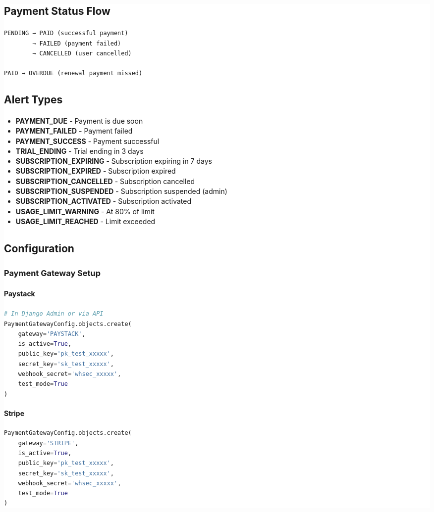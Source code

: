 ## Payment Status Flow

```
PENDING → PAID (successful payment)
        → FAILED (payment failed)
        → CANCELLED (user cancelled)

PAID → OVERDUE (renewal payment missed)
```

## Alert Types

- **PAYMENT_DUE** - Payment is due soon
- **PAYMENT_FAILED** - Payment failed
- **PAYMENT_SUCCESS** - Payment successful
- **TRIAL_ENDING** - Trial ending in 3 days
- **SUBSCRIPTION_EXPIRING** - Subscription expiring in 7 days
- **SUBSCRIPTION_EXPIRED** - Subscription expired
- **SUBSCRIPTION_CANCELLED** - Subscription cancelled
- **SUBSCRIPTION_SUSPENDED** - Subscription suspended (admin)
- **SUBSCRIPTION_ACTIVATED** - Subscription activated
- **USAGE_LIMIT_WARNING** - At 80% of limit
- **USAGE_LIMIT_REACHED** - Limit exceeded

## Configuration

### Payment Gateway Setup

#### Paystack
```python
# In Django Admin or via API
PaymentGatewayConfig.objects.create(
    gateway='PAYSTACK',
    is_active=True,
    public_key='pk_test_xxxxx',
    secret_key='sk_test_xxxxx',
    webhook_secret='whsec_xxxxx',
    test_mode=True
)
```

#### Stripe
```python
PaymentGatewayConfig.objects.create(
    gateway='STRIPE',
    is_active=True,
    public_key='pk_test_xxxxx',
    secret_key='sk_test_xxxxx',
    webhook_secret='whsec_xxxxx',
    test_mode=True
)
```
